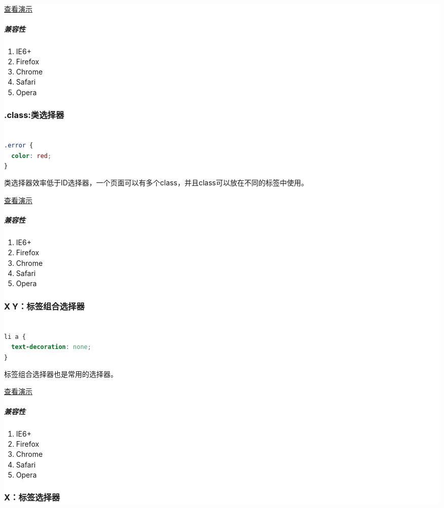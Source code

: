 [查看演示](http://d2o0t5hpnwv4c1.cloudfront.net/840_cssSelectors/selectors/id.html)

##### 兼容性

1.  IE6+
2.  Firefox
3.  Chrome
4.  Safari
5.  Opera

### .class:类选择器


```css

.error {  
  color: red;  
}  
```
类选择器效率低于ID选择器，一个页面可以有多个class，并且class可以放在不同的标签中使用。

[查看演示](http://d2o0t5hpnwv4c1.cloudfront.net/840_cssSelectors/selectors/class.html)



##### 兼容性

1.  IE6+
2.  Firefox
3.  Chrome
4.  Safari
5.  Opera

### X Y：标签组合选择器


```css

li a {  
  text-decoration: none;  
}
```
标签组合选择器也是常用的选择器。

[查看演示](http://d2o0t5hpnwv4c1.cloudfront.net/840_cssSelectors/selectors/descend.html)

##### 兼容性

1.  IE6+
2.  Firefox
3.  Chrome
4.  Safari
5.  Opera

### X：标签选择器


